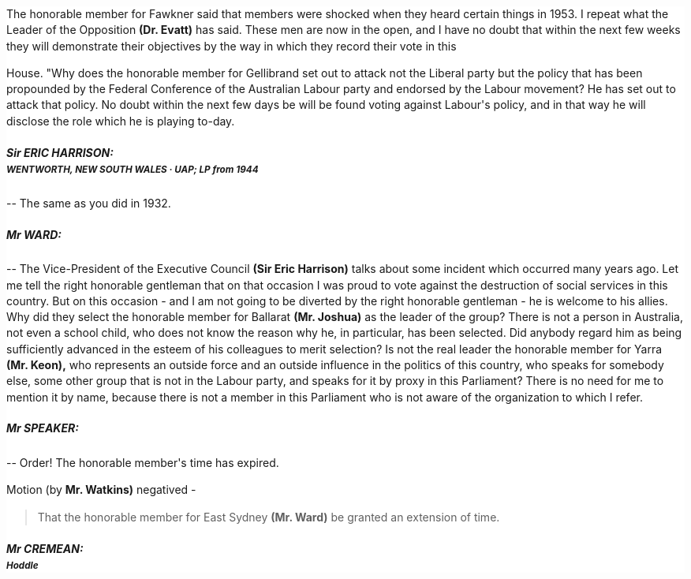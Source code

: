 The honorable member for Fawkner said that members were shocked when they heard certain things in 1953. I repeat what the Leader of the Opposition  **(Dr. Evatt)**  has said. These men are now in the open, and I have no doubt that within the next few weeks they will demonstrate their objectives by the way in which they record their vote in this 

House. "Why does the honorable member for Gellibrand set out to attack not the Liberal party but the policy that has been propounded by the Federal Conference of the Australian Labour party and endorsed by the Labour movement? He has set out to attack that policy. No doubt within the next few days be will be found voting against Labour's policy, and in that way he will disclose the role which he is playing to-day. 

##### Sir ERIC HARRISON:<br><small class="text-muted">WENTWORTH, NEW SOUTH WALES &middot; UAP; LP from 1944</small>

-- The same as you did in 1932. 

##### Mr WARD:

-- The Vice-President of the Executive Council  **(Sir Eric Harrison)**  talks about some incident which occurred many years ago. Let me tell the right honorable gentleman that on that occasion I was proud to vote against the destruction of social services in this country. But on this occasion - and I am not going to be diverted by the right honorable gentleman - he is welcome to his allies. Why did they select the honorable member for Ballarat  **(Mr. Joshua)**  as the leader of the group? There is not a person in Australia, not even a school child, who does not know the reason why he, in particular, has been selected. Did anybody regard him as being sufficiently advanced in the esteem of his colleagues to merit selection? Is not the real leader the honorable member for Yarra  **(Mr. Keon),**  who represents an outside force and an outside influence in the politics of this country, who speaks for somebody else, some other group that is not in the Labour party, and speaks for it by proxy in this Parliament? There is no need for me to mention it by name, because there is not a member in this Parliament who is not aware of the organization to which I refer. 

##### Mr SPEAKER:

-- Order! The honorable member's time has expired. 

Motion (by  **Mr. Watkins)**  negatived - 

  >That the honorable member for East Sydney  **(Mr. Ward)**  be granted an extension of time. 

##### Mr CREMEAN:<br><small class="text-muted">Hoddle</small>

